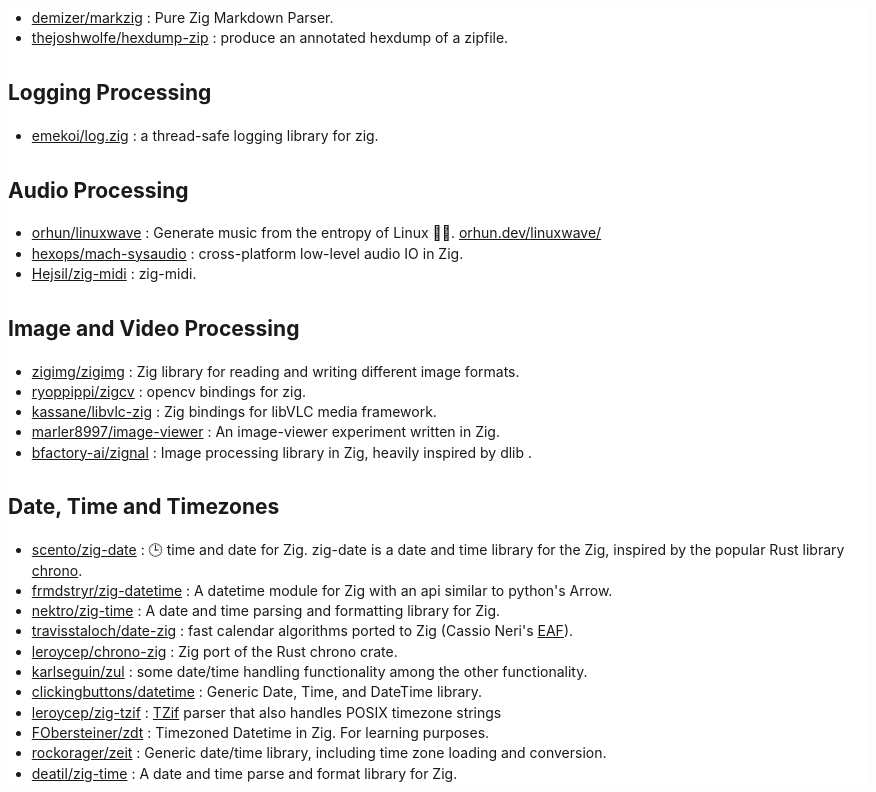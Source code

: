 - [demizer/markzig](https://github.com/demizer/markzig) : Pure Zig Markdown Parser.
- [thejoshwolfe/hexdump-zip](https://github.com/thejoshwolfe/hexdump-zip) : produce an annotated hexdump of a zipfile.

## Logging Processing

- [emekoi/log.zig](https://github.com/emekoi/log.zig) : a thread-safe logging library for zig.

## Audio Processing

- [orhun/linuxwave](https://github.com/orhun/linuxwave) : Generate music from the entropy of Linux 🐧🎵. [orhun.dev/linuxwave/](https://orhun.dev/linuxwave/)
- [hexops/mach-sysaudio](https://github.com/hexops/mach-sysaudio) : cross-platform low-level audio IO in Zig.
- [Hejsil/zig-midi](https://github.com/Hejsil/zig-midi) : zig-midi.

## Image and Video Processing

- [zigimg/zigimg](https://github.com/zigimg/zigimg) : Zig library for reading and writing different image formats.
- [ryoppippi/zigcv](https://github.com/ryoppippi/zigcv) : opencv bindings for zig.
- [kassane/libvlc-zig](https://github.com/kassane/libvlc-zig) : Zig bindings for libVLC media framework.
- [marler8997/image-viewer](https://github.com/marler8997/image-viewer) : An image-viewer experiment written in Zig.
- [bfactory-ai/zignal](https://github.com/bfactory-ai/zignal) : Image processing library in Zig, heavily inspired by dlib .

## Date, Time and Timezones

- [scento/zig-date](https://github.com/scento/zig-date) : 🕒 time and date for Zig. zig-date is a date and time library for the Zig, inspired by the popular Rust library [chrono](https://github.com/chronotope/chrono).
- [frmdstryr/zig-datetime](https://github.com/frmdstryr/zig-datetime) : A datetime module for Zig with an api similar to python's Arrow.
- [nektro/zig-time](https://github.com/nektro/zig-time) : A date and time parsing and formatting library for Zig.
- [travisstaloch/date-zig](https://github.com/travisstaloch/date-zig) : fast calendar algorithms ported to Zig (Cassio Neri's [EAF](https://github.com/cassioneri/eaf)).
- [leroycep/chrono-zig](https://github.com/leroycep/chrono-zig) : Zig port of the Rust chrono crate.
- [karlseguin/zul](https://github.com/karlseguin/zul) : some date/time handling functionality among the other functionality.
- [clickingbuttons/datetime](https://github.com/clickingbuttons/datetime) : Generic Date, Time, and DateTime library.
- [leroycep/zig-tzif](https://github.com/leroycep/zig-tzif) : [TZif](https://datatracker.ietf.org/doc/html/rfc8536) parser that also handles POSIX timezone strings
- [FObersteiner/zdt](https://github.com/FObersteiner/zdt) : Timezoned Datetime in Zig. For learning purposes.
- [rockorager/zeit](https://github.com/rockorager/zeit) : Generic date/time library, including time zone loading and conversion.
- [deatil/zig-time](https://github.com/deatil/zig-time) : A date and time parse and format library for Zig.
